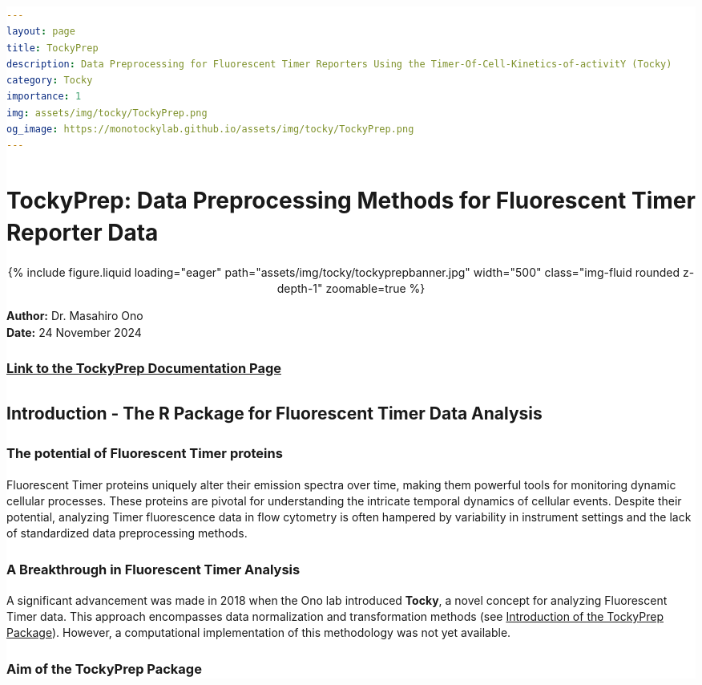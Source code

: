 ```yaml
---
layout: page
title: TockyPrep
description: Data Preprocessing for Fluorescent Timer Reporters Using the Timer-Of-Cell-Kinetics-of-activitY (Tocky)
category: Tocky 
importance: 1
img: assets/img/tocky/TockyPrep.png
og_image: https://monotockylab.github.io/assets/img/tocky/TockyPrep.png
---
```



# TockyPrep: Data Preprocessing Methods for Fluorescent Timer Reporter Data

<div class="row mt-3" style="text-align: center;">
     <div class="col-sm mt-3 mt-md-0" style="display: inline-block;">
        {% include figure.liquid loading="eager" path="assets/img/tocky/tockyprepbanner.jpg"  width="500" class="img-fluid rounded z-depth-1" zoomable=true %}
    </div>
</div>


**Author:** Dr. Masahiro Ono  
**Date:** 24 November 2024

### [Link to the TockyPrep Documentation Page](https://monotockylab.github.io/TockyPrep/)


## Introduction - The R Package for Fluorescent Timer Data Analysis


### The potential of Fluorescent Timer proteins 
Fluorescent Timer proteins uniquely alter their emission spectra over time, making them powerful tools for monitoring dynamic cellular processes. These proteins are pivotal for understanding the intricate temporal dynamics of cellular events. Despite their potential, analyzing Timer fluorescence data in flow cytometry is often hampered by variability in instrument settings and the lack of standardized data preprocessing methods.

### A Breakthrough in Fluorescent Timer Analysis

A significant advancement was made in 2018 when the Ono lab introduced **Tocky**, a novel concept for analyzing Fluorescent Timer data. This approach encompasses data normalization and transformation methods (see [Introduction of the TockyPrep Package](https://monotockylab.github.io/TockyPrep/articles/Introduction.html)). However, a computational implementation of this methodology was not yet available.

### Aim of the TockyPrep Package
